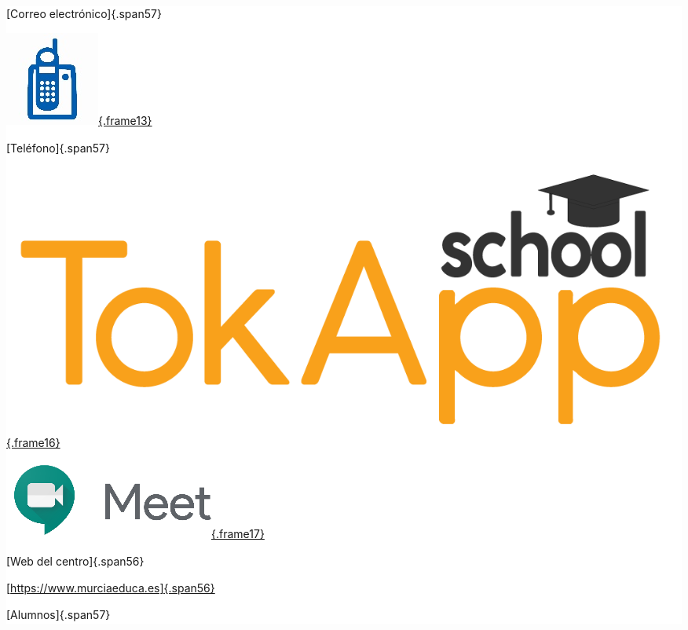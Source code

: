 [Correo electrónico]{.span57}

[![OEBPS/images/image0012.jpg](../images/image0012.jpg){.frame13}](https://www.google.com/url?sa=i&url=https://es.wikipedia.org/wiki/Archivo:%C3%8Dcono_Tel%C3%A9fono_-_telefon%C3%ADa.JPG&psig=AOvVaw1UWmw3kZmkeOa8qI71vo9G&ust=1593425512484000&source=images&cd=vfe&ved=0CAIQjRxqFwoTCIjWkN-ipOoCFQAAAAAdAAAAABAK) 

[Teléfono]{.span57}

[![OEBPS/images/image0015.png](../images/image0015.png){.frame16}](https://www.google.com/url?sa=i&url=https://tokapp.com/school/&psig=AOvVaw16H2SpGTuc_CQUMUssnRcA&ust=1593426259455000&source=images&cd=vfe&ved=0CAIQjRxqFwoTCLjcmMOlpOoCFQAAAAAdAAAAABAE) 

[![OEBPS/images/image0016.png](../images/image0016.png){.frame17}](https://www.google.com/url?sa=i&url=https://es.wikipedia.org/wiki/Google_Meet&psig=AOvVaw2wOcPzHfs3-Kg2KJOi5qO-&ust=1593425111858000&source=images&cd=vfe&ved=0CAIQjRxqFwoTCMiEjKChpOoCFQAAAAAdAAAAABAE) 

[Web del centro]{.span56}

[https://www.murciaeduca.es]{.span56}

[Alumnos]{.span57}
